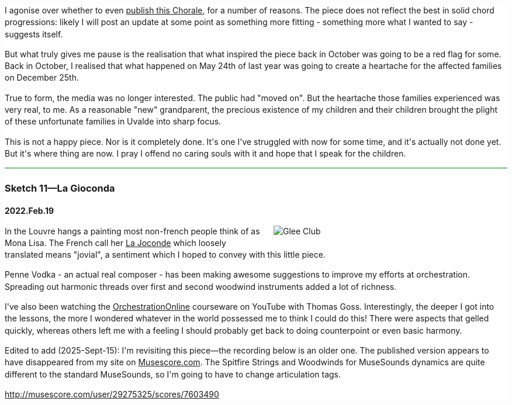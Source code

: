 I agonise over whether to even [publish this Chorale](https://musescore.com/user/29275325/scores/9511855), for a number of reasons. The piece does not reflect the best in solid chord progressions: likely I will post an update at some point as something more fitting - something more what I wanted to say - suggests itself.

But what truly gives me pause is the realisation that what inspired the piece back in October was going to be a red flag for some. Back in October, I realised that what happened on May 24th of last year was going to create a heartache for the affected families on December 25th.

True to form, the media was no longer interested. The public had "moved on". But the heartache those families experienced was very real, to me. As a reasonable "new" grandparent, the precious existence of my children and their children brought the plight of these unfortunate families in Uvalde into sharp focus.

This is not a happy piece. Nor is it completely done. It's one I've struggled with now for some time, and it's actually not done yet. But it's where thing are now. I pray I offend no caring souls with it and hope that I speak for the children.


<audio controls="controls">
  <source src="http://tightbytes.com/music/Sketches/WIPs/Sketch12cu.mp3" type="audio/wav">
  Your browser does not support the <code>audio</code> element. 
</audio>
   
<hr style="height:1px;border-width:0;color:green;background-color:green">






### Sketch 11—La Gioconda

**2022.Feb.19**

<img src="/assets/images/sketches/Sk11-Giaconda05.jpg" alt="Glee Club" style="float: right; width: 400px;
        margin-left: 20px; margin-bottom: 10px;" />

In the Louvre hangs a painting most non-french people think of as Mona Lisa. The French call her [La Joconde](https://musescore.com/user/29275325/scores/7603490) which loosely translated means "jovial", a sentiment which I hoped to convey with this little piece.

Penne Vodka - an actual real composer - has been making awesome suggestions to improve my efforts at orchestration. Spreading out harmonic threads over first and second woodwind instruments added a lot of richness.

I've also been watching the [OrchestrationOnline](https://www.youtube.com/@OrchestrationOnline) courseware on YouTube with Thomas Goss. Interestingly, the deeper I got into the lessons, the more I wondered whatever in the world possessed me to think I could do this! There were aspects that gelled quickly, whereas others left me with a feeling I should probably get back to doing counterpoint or even basic harmony.

Edited to add (2025-Sept-15): I'm revisiting this piece—the recording below is an older one. The published version appears to have disappeared from my site on [Musescore.com](https://musescore.com/robynsveil). The Spitfire Strings and Woodwinds for MuseSounds dynamics are quite different to the standard MuseSounds, so I'm going to have to change articulation tags. 

http://musescore.com/user/29275325/scores/7603490
